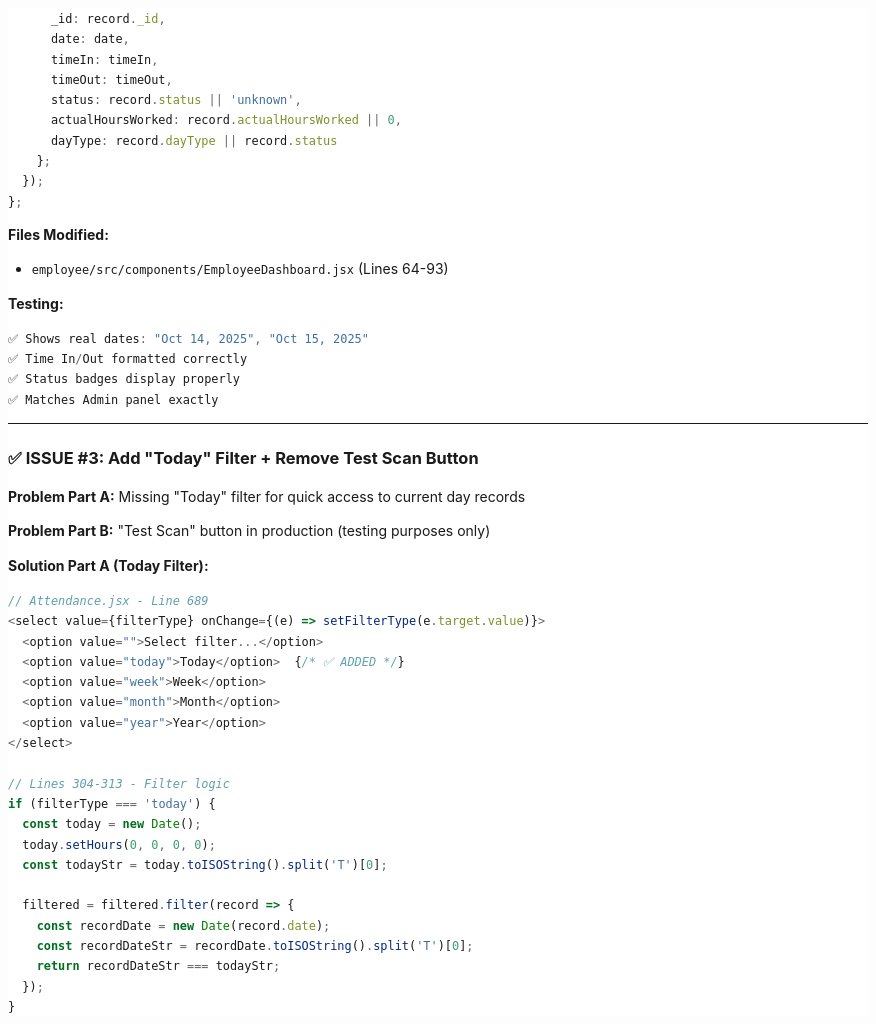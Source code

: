 ```javascript
      _id: record._id,
      date: date,
      timeIn: timeIn,
      timeOut: timeOut,
      status: record.status || 'unknown',
      actualHoursWorked: record.actualHoursWorked || 0,
      dayType: record.dayType || record.status
    };
  });
};
```

**Files Modified:**
- `employee/src/components/EmployeeDashboard.jsx` (Lines 64-93)

**Testing:**
```javascript
✅ Shows real dates: "Oct 14, 2025", "Oct 15, 2025"
✅ Time In/Out formatted correctly
✅ Status badges display properly
✅ Matches Admin panel exactly
```

---

### **✅ ISSUE #3: Add "Today" Filter + Remove Test Scan Button**

**Problem Part A:** Missing "Today" filter for quick access to current day records

**Problem Part B:** "Test Scan" button in production (testing purposes only)

**Solution Part A (Today Filter):**
```javascript
// Attendance.jsx - Line 689
<select value={filterType} onChange={(e) => setFilterType(e.target.value)}>
  <option value="">Select filter...</option>
  <option value="today">Today</option>  {/* ✅ ADDED */}
  <option value="week">Week</option>
  <option value="month">Month</option>
  <option value="year">Year</option>
</select>

// Lines 304-313 - Filter logic
if (filterType === 'today') {
  const today = new Date();
  today.setHours(0, 0, 0, 0);
  const todayStr = today.toISOString().split('T')[0];
  
  filtered = filtered.filter(record => {
    const recordDate = new Date(record.date);
    const recordDateStr = recordDate.toISOString().split('T')[0];
    return recordDateStr === todayStr;
  });
}
```

